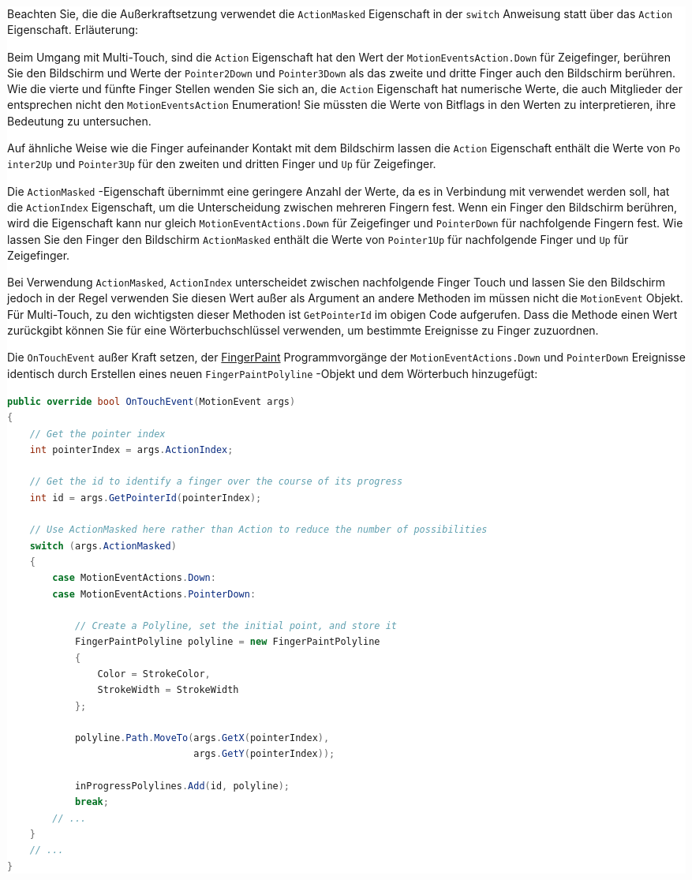 Beachten Sie, die die Außerkraftsetzung verwendet die `ActionMasked` Eigenschaft in der `switch` Anweisung statt über das `Action` Eigenschaft. Erläuterung:

Beim Umgang mit Multi-Touch, sind die `Action` Eigenschaft hat den Wert der `MotionEventsAction.Down` für Zeigefinger, berühren Sie den Bildschirm und Werte der `Pointer2Down` und `Pointer3Down` als das zweite und dritte Finger auch den Bildschirm berühren. Wie die vierte und fünfte Finger Stellen wenden Sie sich an, die `Action` Eigenschaft hat numerische Werte, die auch Mitglieder der entsprechen nicht den `MotionEventsAction` Enumeration! Sie müssten die Werte von Bitflags in den Werten zu interpretieren, ihre Bedeutung zu untersuchen.

Auf ähnliche Weise wie die Finger aufeinander Kontakt mit dem Bildschirm lassen die `Action` Eigenschaft enthält die Werte von `Pointer2Up` und `Pointer3Up` für den zweiten und dritten Finger und `Up` für Zeigefinger.

Die `ActionMasked` -Eigenschaft übernimmt eine geringere Anzahl der Werte, da es in Verbindung mit verwendet werden soll, hat die `ActionIndex` Eigenschaft, um die Unterscheidung zwischen mehreren Fingern fest. Wenn ein Finger den Bildschirm berühren, wird die Eigenschaft kann nur gleich `MotionEventActions.Down` für Zeigefinger und `PointerDown` für nachfolgende Fingern fest. Wie lassen Sie den Finger den Bildschirm `ActionMasked` enthält die Werte von `Pointer1Up` für nachfolgende Finger und `Up` für Zeigefinger.

Bei Verwendung `ActionMasked`, `ActionIndex` unterscheidet zwischen nachfolgende Finger Touch und lassen Sie den Bildschirm jedoch in der Regel verwenden Sie diesen Wert außer als Argument an andere Methoden im müssen nicht die `MotionEvent` Objekt. Für Multi-Touch, zu den wichtigsten dieser Methoden ist `GetPointerId` im obigen Code aufgerufen. Dass die Methode einen Wert zurückgibt können Sie für eine Wörterbuchschlüssel verwenden, um bestimmte Ereignisse zu Finger zuzuordnen.

Die `OnTouchEvent` außer Kraft setzen, der [FingerPaint](https://developer.xamarin.com/samples/monodroid/ApplicationFundamentals/FingerPaint) Programmvorgänge der `MotionEventActions.Down` und `PointerDown` Ereignisse identisch durch Erstellen eines neuen `FingerPaintPolyline` -Objekt und dem Wörterbuch hinzugefügt:

```csharp
public override bool OnTouchEvent(MotionEvent args)
{
    // Get the pointer index
    int pointerIndex = args.ActionIndex;

    // Get the id to identify a finger over the course of its progress
    int id = args.GetPointerId(pointerIndex);

    // Use ActionMasked here rather than Action to reduce the number of possibilities
    switch (args.ActionMasked)
    {
        case MotionEventActions.Down:
        case MotionEventActions.PointerDown:

            // Create a Polyline, set the initial point, and store it
            FingerPaintPolyline polyline = new FingerPaintPolyline
            {
                Color = StrokeColor,
                StrokeWidth = StrokeWidth
            };

            polyline.Path.MoveTo(args.GetX(pointerIndex),
                                 args.GetY(pointerIndex));

            inProgressPolylines.Add(id, polyline);
            break;
        // ...
    }
    // ...        
}
```
